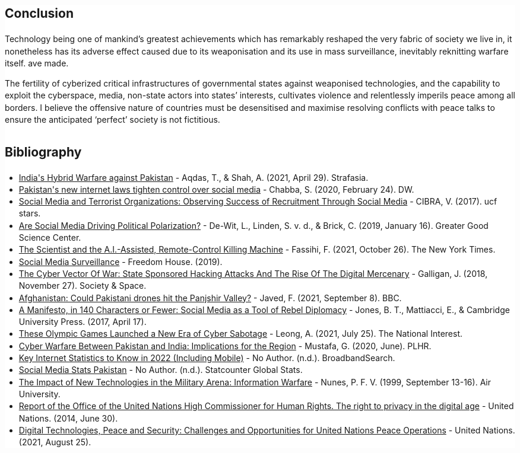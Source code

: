 ## Conclusion

Technology being one of mankind’s greatest achievements which has remarkably reshaped the very fabric of society we live in, it nonetheless has its adverse effect caused due to its weaponisation and its use in mass surveillance, inevitably reknitting warfare itself. ave made.

The fertility of cyberized critical infrastructures of governmental states against weaponised technologies, and the capability to exploit the cyberspace, media, non-state actors into states’ interests, cultivates violence and relentlessly imperils peace among all borders. I believe the offensive nature of countries must be desensitised and maximise resolving conflicts with peace talks to ensure the anticipated ‘perfect’ society is not fictitious.

## Bibliography

<ul>
    <li><a target="_blank" href="https://strafasia.com/indias-hybrid-warfare-against-pakistan/">India's Hybrid Warfare against Pakistan</a> - Aqdas, T., & Shah, A. (2021, April 29). Strafasia.</li>
    <li><a target="_blank" href="https://www.dw.com/en/pakistans-new-internet-laws-tighten-control-over-social-media/a-52375508">Pakistan's new internet laws tighten control over social media</a> - Chabba, S. (2020, February 24). DW.</li>
    <li><a target="_blank" href="https://stars.library.ucf.edu/cgi/viewcontent.cgi?article=1339&context=honorstheses">Social Media and Terrorist Organizations: Observing Success of Recruitment Through Social Media</a> - CIBRA, V. (2017). ucf stars.</li>
    <li><a target="_blank" href="https://greatergood.berkeley.edu/article/item/is_social_media_driving_political_polarization">Are Social Media Driving Political Polarization?</a> - De-Wit, L., Linden, S. v. d., & Brick, C. (2019, January 16). Greater Good Science Center.</li>
    <li><a target="_blank" href="https://www.nytimes.com/2021/09/18/world/middleeast/iran-nuclear-fakhrizadeh-assassination-israel.html">The Scientist and the A.I.-Assisted, Remote-Control Killing Machine</a> - Fassihi, F. (2021, October 26). The New York Times.</li>
    <li><a target="_blank" href="https://freedomhouse.org/report/freedom-on-the-net/2019/the-crisis-of-social-media/social-media-surveillance">Social Media Surveillance</a> - Freedom House. (2019).</li>
    <li><a target="_blank" href="https://www.societyandspace.org/articles/the-cyber-vector-of-war-state-sponsored-hacking-attacks-and-the-rise-of-the-digital-mercenary">The Cyber Vector Of War: State Sponsored Hacking Attacks And The Rise Of The Digital Mercenary</a> - Galligan, J. (2018, November 27). Society & Space.</li>
    <li><a target="_blank" href="https://www.bbc.com/news/58480299">Afghanistan: Could Pakistani drones hit the Panjshir Valley?</a> - Javed, F. (2021, September 8). BBC.</li>
    <li><a target="_blank" href="https://www.cambridge.org/core/journals/british-journal-of-political-science/article/manifesto-in-140-characters-or-fewer-social-media-as-a-tool-of-rebel-diplomacy/82518E669A274B26E898A567FE22531F">A Manifesto, in 140 Characters or Fewer: Social Media as a Tool of Rebel Diplomacy</a> - Jones, B. T., Mattiacci, E., & Cambridge University Press. (2017, April 17).</li>
    <li><a target="_blank" href="https://nationalinterest.org/blog/buzz/these-olympic-games-launched-new-era-cyber-sabotage-190082">These Olympic Games Launched a New Era of Cyber Sabotage</a> - Leong, A. (2021, July 25). The National Interest.</li>
    <li><a target="_blank" href="https://www.researchgate.net/publication/347409992_Cyber_Warfare_Between_Pakistan_and_India_Implications_for_the_Region">Cyber Warfare Between Pakistan and India: Implications for the Region</a> - Mustafa, G. (2020, June). PLHR.</li>
    <li><a target="_blank" href="https://www.broadbandsearch.net/blog/internet-statistics">Key Internet Statistics to Know in 2022 (Including Mobile)</a> - No Author. (n.d.). BroadbandSearch.</li>
    <li><a target="_blank" href="https://gs.statcounter.com/social-media-stats/all/pakistan">Social Media Stats Pakistan</a> - No Author. (n.d.). Statcounter Global Stats.</li>
    <li><a target="_blank" href="https://www.airuniversity.af.edu/Portals/10/ASPJ/journals/Chronicles/nunes.pdf">The Impact of New Technologies in the Military Arena: Information Warfare</a> - Nunes, P. F. V. (1999, September 13-16). Air University.</li>
    <li><a target="_blank" href="https://www.ohchr.org/documents/issues/digitalage/a-hrc-27-37_en.doc">Report of the Office of the United Nations High Commissioner for Human Rights. The right to privacy in the digital age</a> - United Nations. (2014, June 30).</li>
    <li><a target="_blank" href="https://peacekeeping.un.org/sites/default/files/esberg_and_mikulaschek_-_conflict_peace_and_digital_technologies_-_v3_210825.pdf">Digital Technologies, Peace and Security: Challenges and Opportunities for United Nations Peace Operations</a> - United Nations. (2021, August 25).</li>
